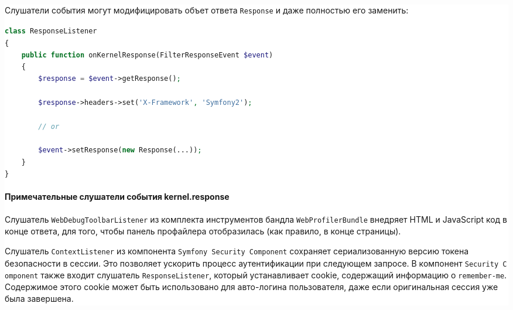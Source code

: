 
Слушатели события могут модифицировать объет ответа `Response` и даже полностью его заменить:

```php
class ResponseListener
{
    public function onKernelResponse(FilterResponseEvent $event)
    {
        $response = $event->getResponse();

        $response->headers->set('X-Framework', 'Symfony2');

        // or

        $event->setResponse(new Response(...));
    }
}
```

#### Примечательные слушатели события kernel.response

Слушатель `WebDebugToolbarListener` из комплекта инструментов бандла `WebProfilerBundle` внедряет 
HTML и JavaScript код в конце ответа, для того, чтобы панель профайлера отобразилась (как правило, 
в конце страницы). 

Слушатель `ContextListener` из компонента `Symfony Security Component` сохраняет сериализованную 
версию токена безопасности в сессии. Это позволяет ускорить процесс аутентификации при следующем 
запросе. В компонент `Security Component` также входит слушатель `ResponseListener`, который 
устанавливает cookie, содержащий информацию о `remember-me`. Содержимое этого cookie может 
быть использовано для авто-логина пользователя, даже если оригинальная сессия уже была завершена.